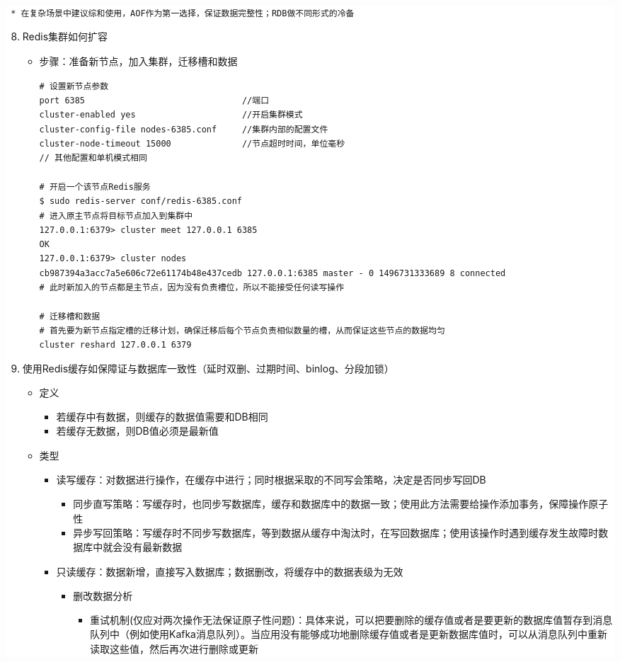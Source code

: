      * 在复杂场景中建议综和使用，AOF作为第一选择，保证数据完整性；RDB做不同形式的冷备

8. Redis集群如何扩容

   * 步骤：准备新节点，加入集群，迁移槽和数据

     ```shell
     # 设置新节点参数
     port 6385                               //端口
     cluster-enabled yes                     //开启集群模式
     cluster-config-file nodes-6385.conf     //集群内部的配置文件
     cluster-node-timeout 15000              //节点超时时间，单位毫秒
     // 其他配置和单机模式相同
     
     # 开启一个该节点Redis服务
     $ sudo redis-server conf/redis-6385.conf
     # 进入原主节点将目标节点加入到集群中
     127.0.0.1:6379> cluster meet 127.0.0.1 6385
     OK
     127.0.0.1:6379> cluster nodes
     cb987394a3acc7a5e606c72e61174b48e437cedb 127.0.0.1:6385 master - 0 1496731333689 8 connected
     # 此时新加入的节点都是主节点，因为没有负责槽位，所以不能接受任何读写操作
     
     # 迁移槽和数据
     # 首先要为新节点指定槽的迁移计划，确保迁移后每个节点负责相似数量的槽，从而保证这些节点的数据均匀
     cluster reshard 127.0.0.1 6379
     ```

9. 使用Redis缓存如保障证与数据库一致性（延时双删、过期时间、binlog、分段加锁）

    * 定义

      	* 若缓存中有数据，则缓存的数据值需要和DB相同
      	* 若缓存无数据，则DB值必须是最新值

    * 类型

       * 读写缓存：对数据进行操作，在缓存中进行；同时根据采取的不同写会策略，决定是否同步写回DB

         	* 同步直写策略：写缓存时，也同步写数据库，缓存和数据库中的数据一致；使用此方法需要给操作添加事务，保障操作原子性
         	* 异步写回策略：写缓存时不同步写数据库，等到数据从缓存中淘汰时，在写回数据库；使用该操作时遇到缓存发生故障时数据库中就会没有最新数据

       * 只读缓存：数据新增，直接写入数据库；数据删改，将缓存中的数据表级为无效

          * 删改数据分析

             * 重试机制(仅应对两次操作无法保证原子性问题)：具体来说，可以把要删除的缓存值或者是要更新的数据库值暂存到消息队列中（例如使用Kafka消息队列）。当应用没有能够成功地删除缓存值或者是更新数据库值时，可以从消息队列中重新读取这些值，然后再次进行删除或更新
